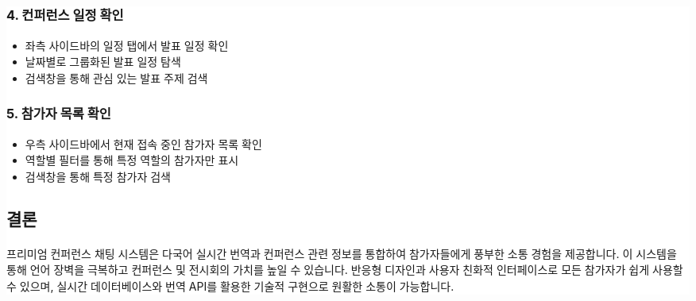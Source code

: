 ### 4. 컨퍼런스 일정 확인
- 좌측 사이드바의 일정 탭에서 발표 일정 확인
- 날짜별로 그룹화된 발표 일정 탐색
- 검색창을 통해 관심 있는 발표 주제 검색

### 5. 참가자 목록 확인
- 우측 사이드바에서 현재 접속 중인 참가자 목록 확인
- 역할별 필터를 통해 특정 역할의 참가자만 표시
- 검색창을 통해 특정 참가자 검색

## 결론

프리미엄 컨퍼런스 채팅 시스템은 다국어 실시간 번역과 컨퍼런스 관련 정보를 통합하여 참가자들에게 풍부한 소통 경험을 제공합니다. 이 시스템을 통해 언어 장벽을 극복하고 컨퍼런스 및 전시회의 가치를 높일 수 있습니다. 반응형 디자인과 사용자 친화적 인터페이스로 모든 참가자가 쉽게 사용할 수 있으며, 실시간 데이터베이스와 번역 API를 활용한 기술적 구현으로 원활한 소통이 가능합니다.

